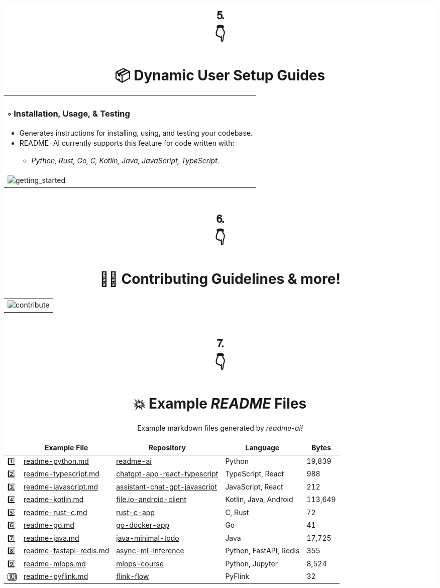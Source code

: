 <h1 align="center">⒌<br>👇<br><br>📦 Dynamic User Setup Guides</h1>
<table align="center">
    <tr>
        <td>
            <h3><b>◦ Installation, Usage, & Testing</b></h3>
            <ul>
                <li>Generates instructions for installing, using, and testing your codebase.</li>
                <li>README-AI currently supports this feature for code written with:</li>
                <ul>
                    <li>
                        <i>Python, Rust, Go, C, Kotlin, Java, JavaScript, TypeScript.</i>
                    </li>
                </ul>
            </ul>
        </td>
    </tr>
    <tr>
        <td>
            <img src="https://raw.githubusercontent.com/eli64s/readme-ai/main/examples/imgs/getting_started.png" alt="getting_started">
        </td>
    </tr>
</table>

<h1 align="center">⒍<br>👇<br><br>👩‍💻 Contributing Guidelines & more!</h1>
<table align="center">
    <tr>
        <td>
            <img src="https://raw.githubusercontent.com/eli64s/readme-ai/main/examples/imgs/closing.png" alt="contribute">
        </td>
    </tr>
</table>

<h1 align="center">⒎<br>👇<br><br>💥 Example <i>README</i> Files</h1>
<p align="center">Example markdown files generated by <i>readme-ai!</i></p>

<div align="center">

|     | Example File                                                                                              | Repository                                                                                      | Language               | Bytes   |
|-----|-----------------------------------------------------------------------------------------------------------|-------------------------------------------------------------------------------------------------|------------------------|---------|
| 1️⃣ | [readme-python.md](https://github.com/eli64s/readme-ai/blob/main/examples/readme-python.md)               | [readme-ai](https://github.com/eli64s/readme-ai)                                                | Python                 | 19,839  |
| 2️⃣ | [readme-typescript.md](https://github.com/eli64s/readme-ai/blob/main/examples/readme-typescript.md)       | [chatgpt-app-react-typescript](https://github.com/Yuberley/ChatGPT-App-React-Native-TypeScript) | TypeScript, React      | 988     |
| 3️⃣ | [readme-javascript.md](https://github.com/eli64s/readme-ai/blob/main/examples/readme-javascript.md)       | [assistant-chat-gpt-javascript](https://github.com/idosal/assistant-chat-gpt)                   | JavaScript, React      | 212     |
| 4️⃣ | [readme-kotlin.md](https://github.com/eli64s/readme-ai/blob/main/examples/readme-kotlin.md)               | [file.io-android-client](https://github.com/rumaan/file.io-Android-Client)                      | Kotlin, Java, Android  | 113,649 |
| 5️⃣ | [readme-rust-c.md](https://github.com/eli64s/readme-ai/blob/main/examples/readme-rust-c.md)               | [rust-c-app](https://github.com/DownWithUp/CallMon)                                             | C, Rust                | 72      |
| 6️⃣ | [readme-go.md](https://github.com/eli64s/readme-ai/blob/main/examples/readme-go.md)                       | [go-docker-app](https://github.com/olliefr/docker-gs-ping)                                      | Go                     | 41      |
| 7️⃣ | [readme-java.md](https://github.com/eli64s/readme-ai/blob/main/examples/readme-java.md)                   | [java-minimal-todo](https://github.com/avjinder/Minimal-Todo)                                   | Java                   | 17,725  |
| 8️⃣ | [readme-fastapi-redis.md](https://github.com/eli64s/readme-ai/blob/main/examples/readme-fastapi-redis.md) | [async-ml-inference](https://github.com/FerrariDG/async-ml-inference)                           | Python, FastAPI, Redis | 355     |
| 9️⃣ | [readme-mlops.md](https://github.com/eli64s/readme-ai/blob/main/examples/readme-mlops.md)                 | [mlops-course](https://github.com/GokuMohandas/mlops-course)                                    | Python, Jupyter        | 8,524   |
| 🔟  | [readme-pyflink.md](https://github.com/eli64s/readme-ai/blob/main/examples/readme-pyflink.md)             | [flink-flow](https://github.com/eli64s/flink-flow)                                              | PyFlink                | 32      |
